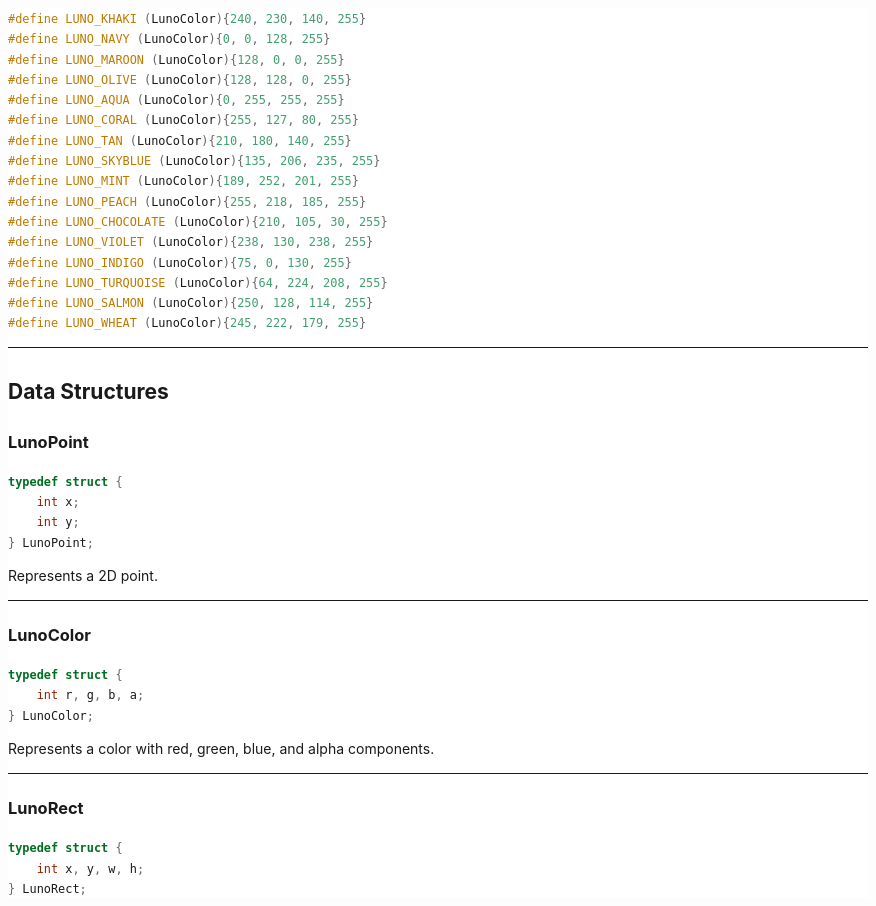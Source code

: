 ```c
#define LUNO_KHAKI (LunoColor){240, 230, 140, 255}
#define LUNO_NAVY (LunoColor){0, 0, 128, 255}
#define LUNO_MAROON (LunoColor){128, 0, 0, 255}
#define LUNO_OLIVE (LunoColor){128, 128, 0, 255}
#define LUNO_AQUA (LunoColor){0, 255, 255, 255}
#define LUNO_CORAL (LunoColor){255, 127, 80, 255}
#define LUNO_TAN (LunoColor){210, 180, 140, 255}
#define LUNO_SKYBLUE (LunoColor){135, 206, 235, 255}
#define LUNO_MINT (LunoColor){189, 252, 201, 255}
#define LUNO_PEACH (LunoColor){255, 218, 185, 255}
#define LUNO_CHOCOLATE (LunoColor){210, 105, 30, 255}
#define LUNO_VIOLET (LunoColor){238, 130, 238, 255}
#define LUNO_INDIGO (LunoColor){75, 0, 130, 255}
#define LUNO_TURQUOISE (LunoColor){64, 224, 208, 255}
#define LUNO_SALMON (LunoColor){250, 128, 114, 255}
#define LUNO_WHEAT (LunoColor){245, 222, 179, 255}
```

---

## Data Structures

### LunoPoint

```c
typedef struct {
    int x;
    int y;
} LunoPoint;
```

Represents a 2D point.

---

### LunoColor

```c
typedef struct {
    int r, g, b, a;
} LunoColor;
```

Represents a color with red, green, blue, and alpha components.

---

### LunoRect

```c
typedef struct {
    int x, y, w, h;
} LunoRect;
```
